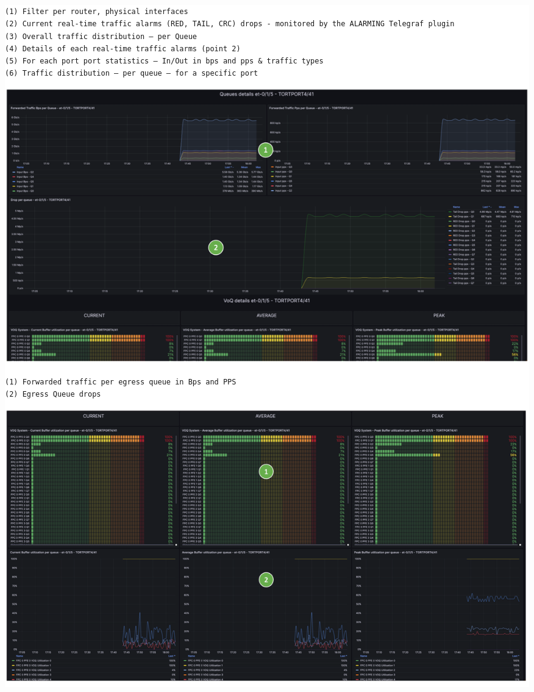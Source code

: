     (1) Filter per router, physical interfaces
    (2) Current real-time traffic alarms (RED, TAIL, CRC) drops - monitored by the ALARMING Telegraf plugin
    (3) Overall traffic distribution – per Queue
    (4) Details of each real-time traffic alarms (point 2) 
    (5) For each port port statistics – In/Out in bps and pps & traffic types
    (6) Traffic distribution – per queue – for a specific port

![voq2.png](./img/profiles/traffic/voq2.png)

    (1) Forwarded traffic per egress queue in Bps and PPS
    (2) Egress Queue drops

![voq3.png](./img/profiles/traffic/voq3.png)
